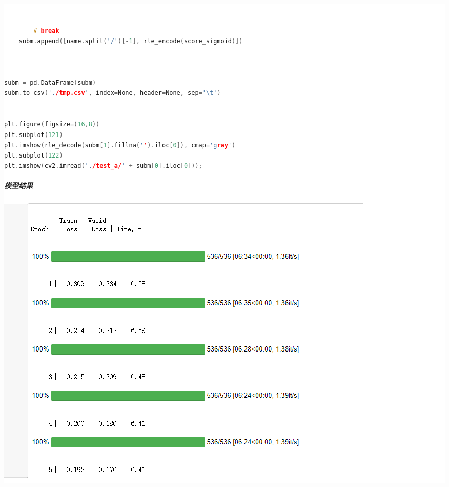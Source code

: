 ```c++

        
        # break
    subm.append([name.split('/')[-1], rle_encode(score_sigmoid)])
    
    
    
subm = pd.DataFrame(subm)
subm.to_csv('./tmp.csv', index=None, header=None, sep='\t')


plt.figure(figsize=(16,8))
plt.subplot(121)
plt.imshow(rle_decode(subm[1].fillna('').iloc[0]), cmap='gray')
plt.subplot(122)
plt.imshow(cv2.imread('./test_a/' + subm[0].iloc[0]));

```

##### 模型结果

![img](%E8%AF%AD%E4%B9%89%E5%88%86%E5%89%B2-%E5%9C%B0%E8%A1%A8%E5%BB%BA%E7%AD%91%E7%89%A9%E8%AF%86%E5%88%AB/9968CA0521CED79554B68EAFBC7B24ED.png)
